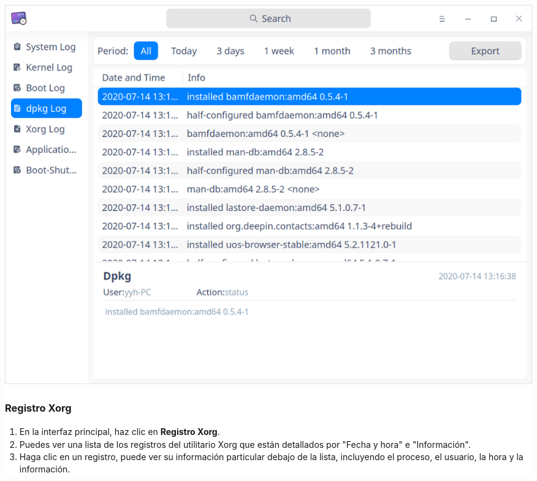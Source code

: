 ![0|dpkglog](jpg/dpkglog.png)

### Registro Xorg

1. En la interfaz principal, haz clic en **Registro Xorg**.
2. Puedes ver una lista de los registros del utilitario Xorg que están detallados por "Fecha y hora" e "Información".
3. Haga clic en un registro, puede ver su información particular debajo de la lista, incluyendo el proceso, el usuario, la hora y la información.
